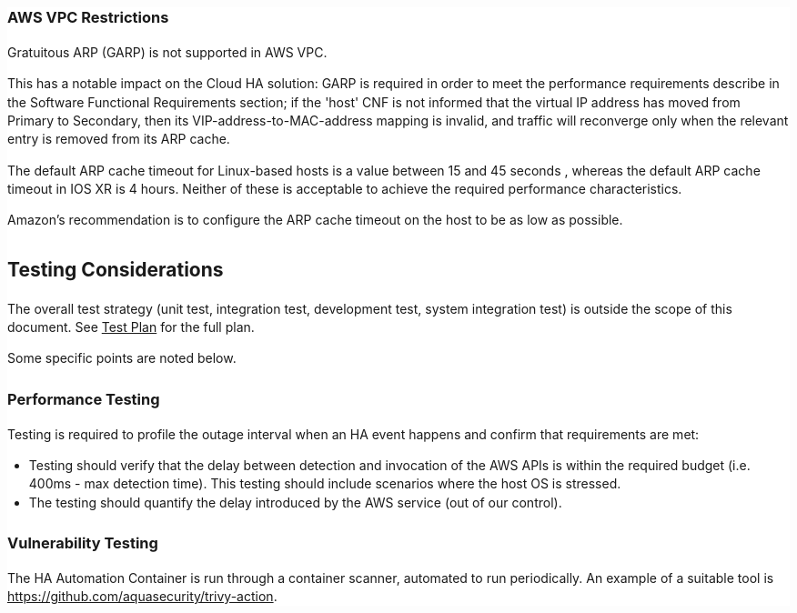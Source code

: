 ### AWS VPC Restrictions

Gratuitous ARP (GARP) is not supported in AWS VPC.

This has a notable impact on the Cloud HA solution: GARP is required in order to meet the performance requirements describe in the Software Functional Requirements section; if the 'host' CNF is not informed that the virtual IP address has moved from Primary to Secondary, then its VIP-address-to-MAC-address mapping is invalid, and traffic will reconverge only when the relevant entry is removed from its ARP cache.

The default ARP cache timeout for Linux-based hosts is a value between 15 and 45 seconds , whereas the default ARP cache timeout in IOS XR is 4 hours.  Neither of these is acceptable to achieve the required performance characteristics.

Amazon’s recommendation is to configure the ARP cache timeout on the host to be as low as possible.


## Testing Considerations

The overall test strategy (unit test, integration test, development test, system integration test) is outside the scope of this document.
See [Test Plan](test_plan.md) for the full plan.

Some specific points are noted below.


### Performance Testing

Testing is required to profile the outage interval when an HA event happens and confirm that requirements are met:
* Testing should verify that the delay between detection and invocation of the AWS APIs is within the required budget (i.e. 400ms - max detection time).
  This testing should include scenarios where the host OS is stressed.
* The testing should quantify the delay introduced by the AWS service (out of our control).


### Vulnerability Testing

The HA Automation Container is run through a container scanner, automated to run periodically.
An example of a suitable tool is <https://github.com/aquasecurity/trivy-action>.
